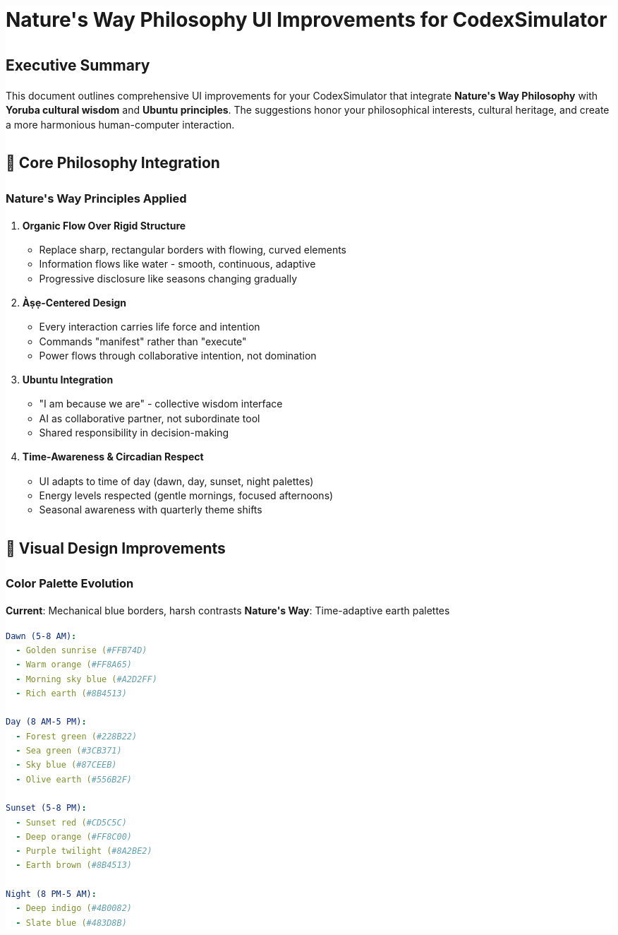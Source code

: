 # Nature's Way Philosophy UI Improvements for CodexSimulator

## Executive Summary

This document outlines comprehensive UI improvements for your CodexSimulator that integrate **Nature's Way Philosophy** with **Yoruba cultural wisdom** and **Ubuntu principles**. The suggestions honor your philosophical interests, cultural heritage, and create a more harmonious human-computer interaction.

## 🌿 Core Philosophy Integration

### Nature's Way Principles Applied

1. **Organic Flow Over Rigid Structure**
   - Replace sharp, rectangular borders with flowing, curved elements
   - Information flows like water - smooth, continuous, adaptive
   - Progressive disclosure like seasons changing gradually

2. **Àṣẹ-Centered Design**
   - Every interaction carries life force and intention
   - Commands "manifest" rather than "execute"
   - Power flows through collaborative intention, not domination

3. **Ubuntu Integration**
   - "I am because we are" - collective wisdom interface
   - AI as collaborative partner, not subordinate tool
   - Shared responsibility in decision-making

4. **Time-Awareness & Circadian Respect**
   - UI adapts to time of day (dawn, day, sunset, night palettes)
   - Energy levels respected (gentle mornings, focused afternoons)
   - Seasonal awareness with quarterly theme shifts

## 🎨 Visual Design Improvements

### Color Palette Evolution

**Current**: Mechanical blue borders, harsh contrasts
**Nature's Way**: Time-adaptive earth palettes

```yaml
Dawn (5-8 AM):
  - Golden sunrise (#FFB74D)
  - Warm orange (#FF8A65) 
  - Morning sky blue (#A2D2FF)
  - Rich earth (#8B4513)

Day (8 AM-5 PM):
  - Forest green (#228B22)
  - Sea green (#3CB371)
  - Sky blue (#87CEEB)
  - Olive earth (#556B2F)

Sunset (5-8 PM):
  - Sunset red (#CD5C5C)
  - Deep orange (#FF8C00)
  - Purple twilight (#8A2BE2)
  - Earth brown (#8B4513)

Night (8 PM-5 AM):
  - Deep indigo (#4B0082)
  - Slate blue (#483D8B)
```